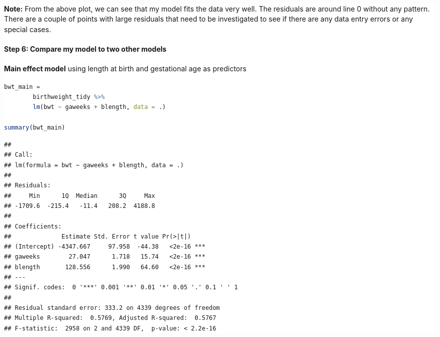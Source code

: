 **Note:** From the above plot, we can see that my model fits the data
very well. The residuals are around line 0 without any pattern. There
are a couple of points with large residuals that need to be investigated
to see if there are any data entry errors or any special cases.

#### Step 6: Compare my model to two other models

**Main effect model** using length at birth and gestational age as
predictors

``` r
bwt_main = 
        birthweight_tidy %>% 
        lm(bwt ~ gaweeks + blength, data = .) 

summary(bwt_main)
```

    ## 
    ## Call:
    ## lm(formula = bwt ~ gaweeks + blength, data = .)
    ## 
    ## Residuals:
    ##     Min      1Q  Median      3Q     Max 
    ## -1709.6  -215.4   -11.4   208.2  4188.8 
    ## 
    ## Coefficients:
    ##              Estimate Std. Error t value Pr(>|t|)    
    ## (Intercept) -4347.667     97.958  -44.38   <2e-16 ***
    ## gaweeks        27.047      1.718   15.74   <2e-16 ***
    ## blength       128.556      1.990   64.60   <2e-16 ***
    ## ---
    ## Signif. codes:  0 '***' 0.001 '**' 0.01 '*' 0.05 '.' 0.1 ' ' 1
    ## 
    ## Residual standard error: 333.2 on 4339 degrees of freedom
    ## Multiple R-squared:  0.5769, Adjusted R-squared:  0.5767 
    ## F-statistic:  2958 on 2 and 4339 DF,  p-value: < 2.2e-16
